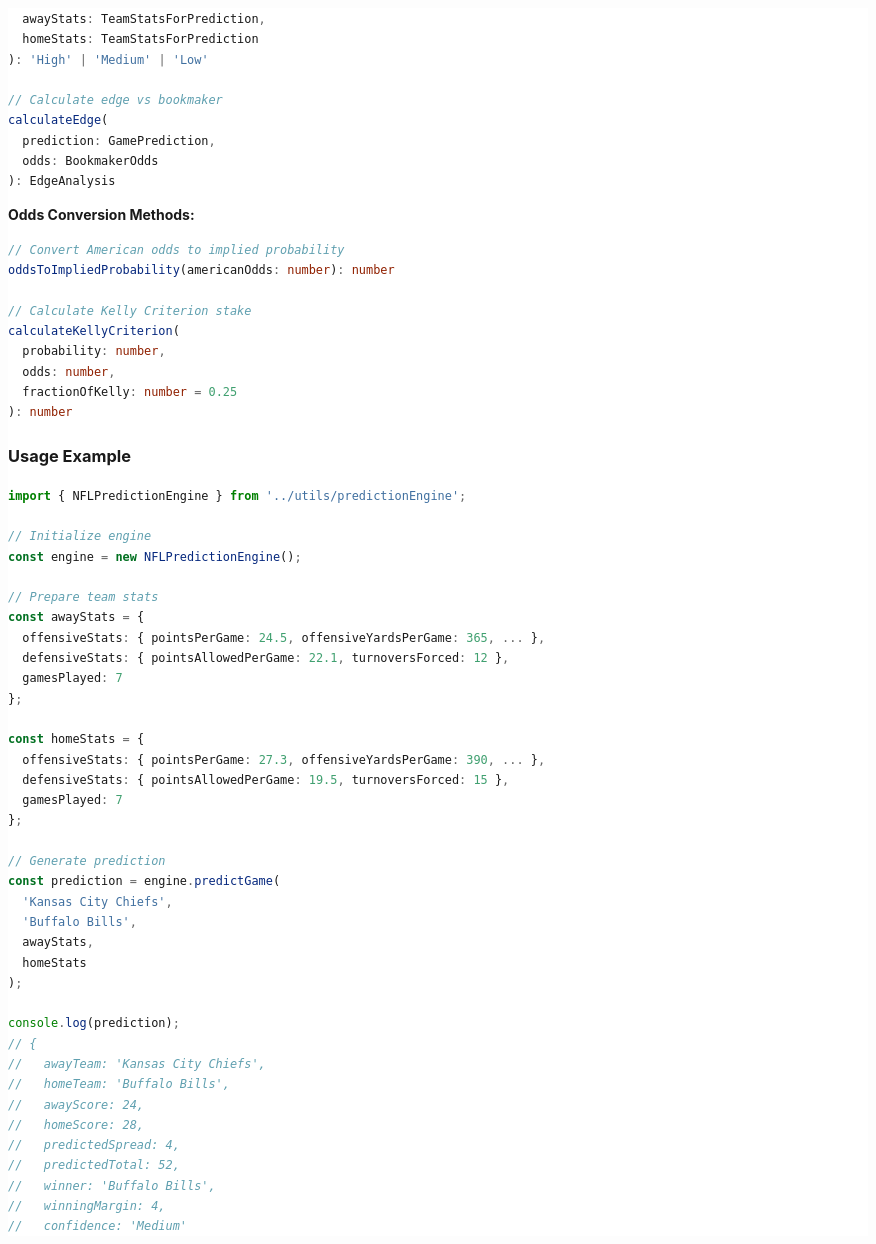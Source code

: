 ```typescript
  awayStats: TeamStatsForPrediction,
  homeStats: TeamStatsForPrediction
): 'High' | 'Medium' | 'Low'

// Calculate edge vs bookmaker
calculateEdge(
  prediction: GamePrediction, 
  odds: BookmakerOdds
): EdgeAnalysis
```

**Odds Conversion Methods:**

```typescript
// Convert American odds to implied probability
oddsToImpliedProbability(americanOdds: number): number

// Calculate Kelly Criterion stake
calculateKellyCriterion(
  probability: number,
  odds: number,
  fractionOfKelly: number = 0.25
): number
```

### Usage Example

```typescript
import { NFLPredictionEngine } from '../utils/predictionEngine';

// Initialize engine
const engine = new NFLPredictionEngine();

// Prepare team stats
const awayStats = {
  offensiveStats: { pointsPerGame: 24.5, offensiveYardsPerGame: 365, ... },
  defensiveStats: { pointsAllowedPerGame: 22.1, turnoversForced: 12 },
  gamesPlayed: 7
};

const homeStats = {
  offensiveStats: { pointsPerGame: 27.3, offensiveYardsPerGame: 390, ... },
  defensiveStats: { pointsAllowedPerGame: 19.5, turnoversForced: 15 },
  gamesPlayed: 7
};

// Generate prediction
const prediction = engine.predictGame(
  'Kansas City Chiefs',
  'Buffalo Bills',
  awayStats,
  homeStats
);

console.log(prediction);
// {
//   awayTeam: 'Kansas City Chiefs',
//   homeTeam: 'Buffalo Bills',
//   awayScore: 24,
//   homeScore: 28,
//   predictedSpread: 4,
//   predictedTotal: 52,
//   winner: 'Buffalo Bills',
//   winningMargin: 4,
//   confidence: 'Medium'
```